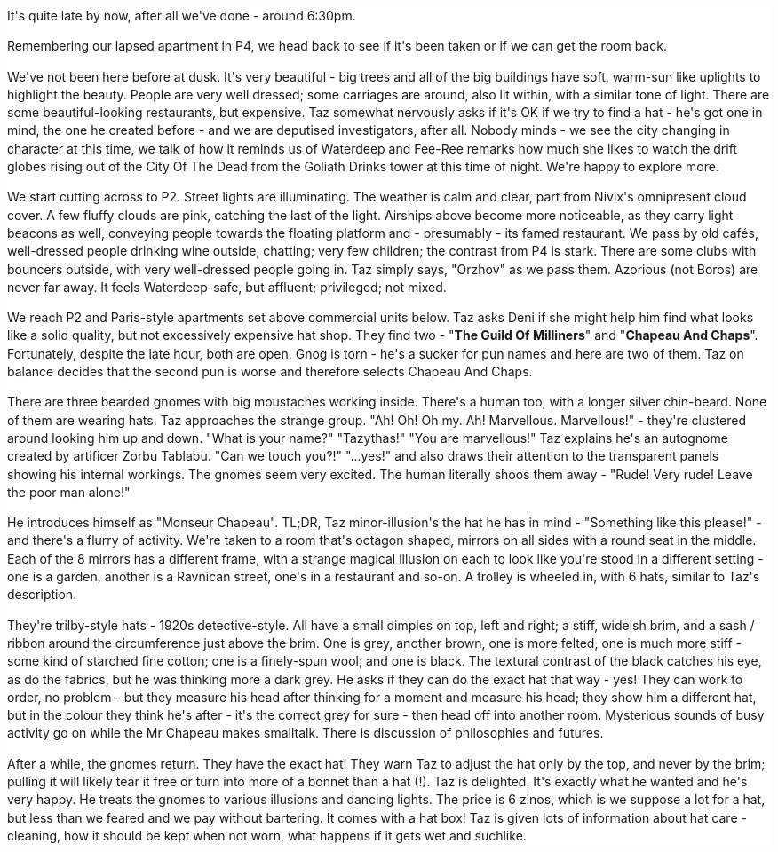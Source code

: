 It's quite late by now, after all we've done - around 6:30pm. 

Remembering our lapsed apartment in P4, we head back to see if it's been taken or if we can get the room back.

We've not been here before at dusk. It's very beautiful - big trees and all of the big buildings have soft, warm-sun like uplights to highlight the beauty. People are very well dressed; some carriages are around, also lit within, with a similar tone of light. There are some beautiful-looking restaurants, but expensive. Taz somewhat nervously asks if it's OK if we try to find a hat - he's got one in mind, the one he created before - and we are deputised investigators, after all. Nobody minds - we see the city changing in character at this time, we talk of how it reminds us of Waterdeep and Fee-Ree remarks how much she likes to watch the drift globes rising out of the City Of The Dead from the Goliath Drinks tower at this time of night. We're happy to explore more.

We start cutting across to P2. Street lights are illuminating. The weather is calm and clear, part from Nivix's omnipresent cloud cover. A few fluffy clouds are pink, catching the last of the light. Airships above become more noticeable, as they carry light beacons as well, conveying people towards the floating platform and - presumably - its famed restaurant. We pass by old cafés, well-dressed people drinking wine outside, chatting; very few children; the contrast from P4 is stark. There are some clubs with bouncers outside, with very well-dressed people going in. Taz simply says, "Orzhov" as we pass them. Azorious (not Boros) are never far away. It feels Waterdeep-safe, but affluent; privileged; not mixed.

We reach P2 and Paris-style apartments set above commercial units below. Taz asks Deni if she might help him find what looks like a solid quality, but not excessively expensive hat shop. They find two - "**The Guild Of Milliners**" and "**Chapeau And Chaps**". Fortunately, despite the late hour, both are open. Gnog is torn - he's a sucker for pun names and here are two of them. Taz on balance decides that the second pun is worse and therefore selects Chapeau And Chaps.

There are three bearded gnomes with big moustaches working inside. There's a human too, with a longer silver chin-beard. None of them are wearing hats. Taz approaches the strange group. "Ah! Oh! Oh my. Ah! Marvellous. Marvellous!" - they're clustered around looking him up and down. "What is your name?" "Tazythas!" "You are marvellous!" Taz explains he's an autognome created by artificer Zorbu Tablabu. "Can we touch you?!" "...yes!" and also draws their attention to the transparent panels showing his internal workings. The gnomes seem very excited. The human literally shoos them away - "Rude! Very rude! Leave the poor man alone!"

He introduces himself as "Monseur Chapeau". TL;DR, Taz minor-illusion's the hat he has in mind - "Something like this please!" - and there's a flurry of activity. We're taken to a room that's octagon shaped, mirrors on all sides with a round seat in the middle. Each of the 8 mirrors has a different frame, with a strange magical illusion on each to look like you're stood in a different setting - one is a garden, another is a Ravnican street, one's in a restaurant and so-on. A trolley is wheeled in, with 6 hats, similar to Taz's description.

They're trilby-style hats - 1920s detective-style. All have a small dimples on top, left and right; a stiff, wideish brim, and a sash / ribbon around the circumference just above the brim. One is grey, another brown, one is more felted, one is much more stiff - some kind of starched fine cotton; one is a finely-spun wool; and one is black. The textural contrast of the black catches his eye, as do the fabrics, but he was thinking more a dark grey. He asks if they can do the exact hat that way - yes! They can work to order, no problem - but they measure his head after thinking for a moment and measure his head; they show him a different hat, but in the colour they think he's after - it's the correct grey for sure - then head off into another room. Mysterious sounds of busy activity go on while the Mr Chapeau makes smalltalk. There is discussion of philosophies and futures.

After a while, the gnomes return. They have the exact hat! They warn Taz to adjust the hat only by the top, and never by the brim; pulling it will likely tear it free or turn into more of a bonnet than a hat (!). Taz is delighted. It's exactly what he wanted and he's very happy. He treats the gnomes to various illusions and dancing lights. The price is 6 zinos, which is we suppose a lot for a hat, but less than we feared and we pay without bartering. It comes with a hat box! Taz is given lots of information about hat care - cleaning, how it should be kept when not worn, what happens if it gets wet and suchlike.
